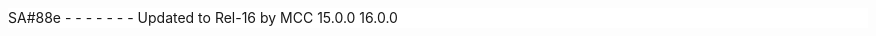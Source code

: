 </tr>
<tr class="odd">
<td>SA#88e</td>
<td>-</td>
<td>-</td>
<td>-</td>
<td>-</td>
<td>-</td>
<td>-</td>
<td>-</td>
<td>Updated to Rel-16 by MCC</td>
<td>15.0.0</td>
<td>16.0.0</td>
<td></td>
</tr>
</tbody>
</table>
